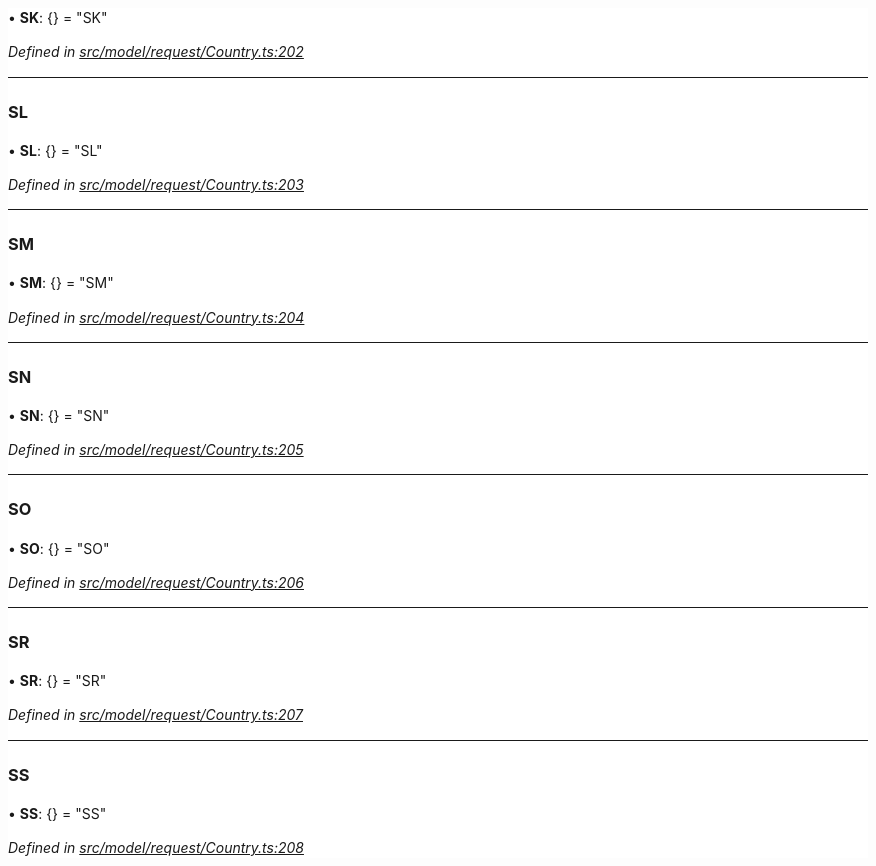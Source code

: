 •  **SK**: {} = "SK"

*Defined in [src/model/request/Country.ts:202](https://github.com/tatumio/tatum-js/blob/b9ab1e4/src/model/request/Country.ts#L202)*

___

### SL

•  **SL**: {} = "SL"

*Defined in [src/model/request/Country.ts:203](https://github.com/tatumio/tatum-js/blob/b9ab1e4/src/model/request/Country.ts#L203)*

___

### SM

•  **SM**: {} = "SM"

*Defined in [src/model/request/Country.ts:204](https://github.com/tatumio/tatum-js/blob/b9ab1e4/src/model/request/Country.ts#L204)*

___

### SN

•  **SN**: {} = "SN"

*Defined in [src/model/request/Country.ts:205](https://github.com/tatumio/tatum-js/blob/b9ab1e4/src/model/request/Country.ts#L205)*

___

### SO

•  **SO**: {} = "SO"

*Defined in [src/model/request/Country.ts:206](https://github.com/tatumio/tatum-js/blob/b9ab1e4/src/model/request/Country.ts#L206)*

___

### SR

•  **SR**: {} = "SR"

*Defined in [src/model/request/Country.ts:207](https://github.com/tatumio/tatum-js/blob/b9ab1e4/src/model/request/Country.ts#L207)*

___

### SS

•  **SS**: {} = "SS"

*Defined in [src/model/request/Country.ts:208](https://github.com/tatumio/tatum-js/blob/b9ab1e4/src/model/request/Country.ts#L208)*
